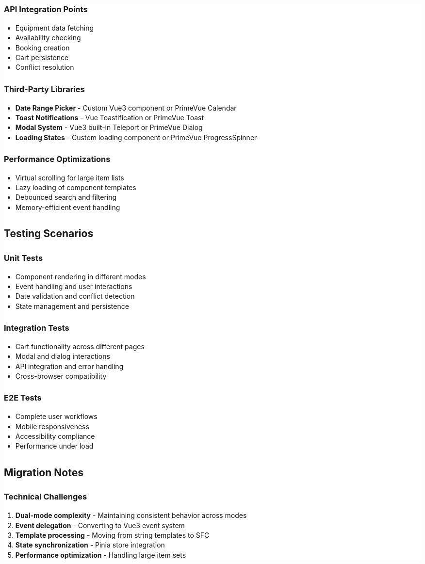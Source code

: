 ### API Integration Points

- Equipment data fetching
- Availability checking
- Booking creation
- Cart persistence
- Conflict resolution

### Third-Party Libraries

- **Date Range Picker** - Custom Vue3 component or PrimeVue Calendar
- **Toast Notifications** - Vue Toastification or PrimeVue Toast
- **Modal System** - Vue3 built-in Teleport or PrimeVue Dialog
- **Loading States** - Custom loading component or PrimeVue ProgressSpinner

### Performance Optimizations

- Virtual scrolling for large item lists
- Lazy loading of component templates
- Debounced search and filtering
- Memory-efficient event handling

## Testing Scenarios

### Unit Tests

- Component rendering in different modes
- Event handling and user interactions
- Date validation and conflict detection
- State management and persistence

### Integration Tests

- Cart functionality across different pages
- Modal and dialog interactions
- API integration and error handling
- Cross-browser compatibility

### E2E Tests

- Complete user workflows
- Mobile responsiveness
- Accessibility compliance
- Performance under load

## Migration Notes

### Technical Challenges

1. **Dual-mode complexity** - Maintaining consistent behavior across modes
2. **Event delegation** - Converting to Vue3 event system
3. **Template processing** - Moving from string templates to SFC
4. **State synchronization** - Pinia store integration
5. **Performance optimization** - Handling large item sets

